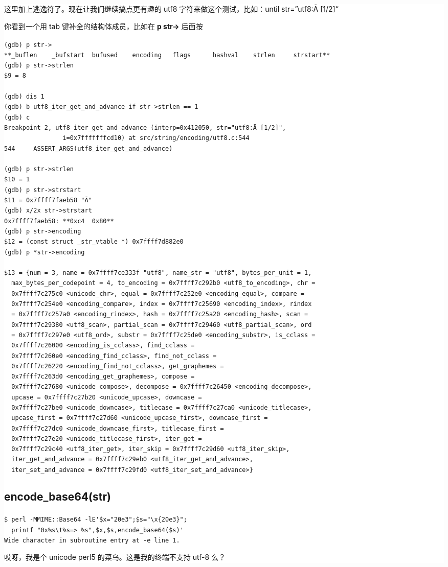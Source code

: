这里加上逃逸符了。现在让我们继续搞点更有趣的 utf8 字符来做这个测试，比如：until str=”utf8:Ā [1/2]“

你看到一个用 tab 键补全的结构体成员，比如在 **p str->** 后面按 **<TAB>** 
    
    (gdb) p str->
    **_buflen    _bufstart  bufused    encoding   flags      hashval    strlen     strstart**
    (gdb) p str->strlen
    $9 = 8
    
    (gdb) dis 1
    (gdb) b utf8_iter_get_and_advance if str->strlen == 1
    (gdb) c
    Breakpoint 2, utf8_iter_get_and_advance (interp=0x412050, str="utf8:Ā [1/2]", 
                    i=0x7fffffffcd10) at src/string/encoding/utf8.c:544
    544	    ASSERT_ARGS(utf8_iter_get_and_advance)
    
    (gdb) p str->strlen
    $10 = 1
    (gdb) p str->strstart
    $11 = 0x7ffff7faeb58 "Ā"
    (gdb) x/2x str->strstart
    0x7ffff7faeb58:	**0xc4	0x80**
    (gdb) p str->encoding
    $12 = (const struct _str_vtable *) 0x7ffff7d882e0
    (gdb) p *str->encoding
    
    $13 = {num = 3, name = 0x7ffff7ce333f "utf8", name_str = "utf8", bytes_per_unit = 1,
      max_bytes_per_codepoint = 4, to_encoding = 0x7ffff7c292b0 <utf8_to_encoding>, chr =
      0x7ffff7c275c0 <unicode_chr>, equal = 0x7ffff7c252e0 <encoding_equal>, compare =
      0x7ffff7c254e0 <encoding_compare>, index = 0x7ffff7c25690 <encoding_index>, rindex
      = 0x7ffff7c257a0 <encoding_rindex>, hash = 0x7ffff7c25a20 <encoding_hash>, scan =
      0x7ffff7c29380 <utf8_scan>, partial_scan = 0x7ffff7c29460 <utf8_partial_scan>, ord
      = 0x7ffff7c297e0 <utf8_ord>, substr = 0x7ffff7c25de0 <encoding_substr>, is_cclass =
      0x7ffff7c26000 <encoding_is_cclass>, find_cclass =
      0x7ffff7c260e0 <encoding_find_cclass>, find_not_cclass =
      0x7ffff7c26220 <encoding_find_not_cclass>, get_graphemes =
      0x7ffff7c263d0 <encoding_get_graphemes>, compose =
      0x7ffff7c27680 <unicode_compose>, decompose = 0x7ffff7c26450 <encoding_decompose>,
      upcase = 0x7ffff7c27b20 <unicode_upcase>, downcase =
      0x7ffff7c27be0 <unicode_downcase>, titlecase = 0x7ffff7c27ca0 <unicode_titlecase>,
      upcase_first = 0x7ffff7c27d60 <unicode_upcase_first>, downcase_first =
      0x7ffff7c27dc0 <unicode_downcase_first>, titlecase_first =
      0x7ffff7c27e20 <unicode_titlecase_first>, iter_get =
      0x7ffff7c29c40 <utf8_iter_get>, iter_skip = 0x7ffff7c29d60 <utf8_iter_skip>,
      iter_get_and_advance = 0x7ffff7c29eb0 <utf8_iter_get_and_advance>,
      iter_set_and_advance = 0x7ffff7c29fd0 <utf8_iter_set_and_advance>}

## encode_base64(str)

    $ perl -MMIME::Base64 -lE'$x="20e3";$s="\x{20e3}";
      printf "0x%s\t%s=> %s",$x,$s,encode_base64($s)'
    Wide character in subroutine entry at -e line 1.

哎呀，我是个 unicode perl5 的菜鸟。这是我的终端不支持 utf-8 么？
